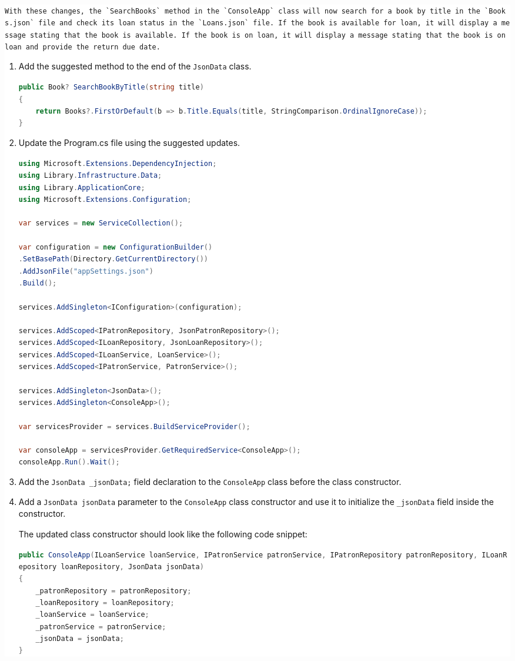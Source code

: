     With these changes, the `SearchBooks` method in the `ConsoleApp` class will now search for a book by title in the `Books.json` file and check its loan status in the `Loans.json` file. If the book is available for loan, it will display a message stating that the book is available. If the book is on loan, it will display a message stating that the book is on loan and provide the return due date.

1. Add the suggested method to the end of the `JsonData` class.

    ```csharp
    public Book? SearchBookByTitle(string title)
    {
        return Books?.FirstOrDefault(b => b.Title.Equals(title, StringComparison.OrdinalIgnoreCase));
    }
    ```

1. Update the Program.cs file using the suggested updates.

    ```csharp
    using Microsoft.Extensions.DependencyInjection;
    using Library.Infrastructure.Data;
    using Library.ApplicationCore;
    using Microsoft.Extensions.Configuration;
    
    var services = new ServiceCollection();
    
    var configuration = new ConfigurationBuilder()
    .SetBasePath(Directory.GetCurrentDirectory())
    .AddJsonFile("appSettings.json")
    .Build();
    
    services.AddSingleton<IConfiguration>(configuration);
    
    services.AddScoped<IPatronRepository, JsonPatronRepository>();
    services.AddScoped<ILoanRepository, JsonLoanRepository>();
    services.AddScoped<ILoanService, LoanService>();
    services.AddScoped<IPatronService, PatronService>();
    
    services.AddSingleton<JsonData>();
    services.AddSingleton<ConsoleApp>();
    
    var servicesProvider = services.BuildServiceProvider();
    
    var consoleApp = servicesProvider.GetRequiredService<ConsoleApp>();
    consoleApp.Run().Wait();
    ```

1. Add the `JsonData _jsonData;` field declaration to the `ConsoleApp` class before the class constructor.

1. Add a `JsonData jsonData` parameter to the `ConsoleApp` class constructor and use it to initialize the `_jsonData` field inside the constructor.

    The updated class constructor should look like the following code snippet:

    ```csharp
    public ConsoleApp(ILoanService loanService, IPatronService patronService, IPatronRepository patronRepository, ILoanRepository loanRepository, JsonData jsonData)
    {
        _patronRepository = patronRepository;
        _loanRepository = loanRepository;
        _loanService = loanService;
        _patronService = patronService;
        _jsonData = jsonData;
    }
    ```

